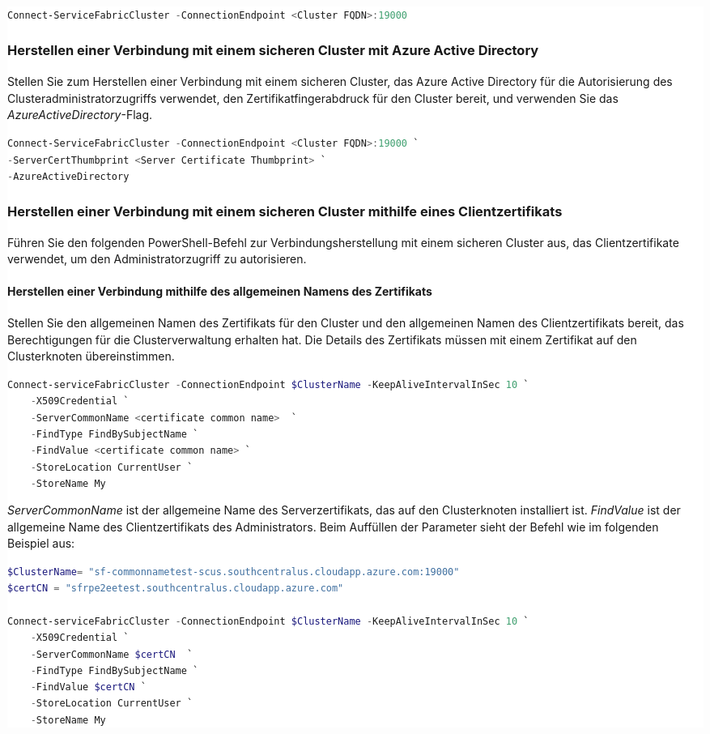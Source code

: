 ```powershell
Connect-ServiceFabricCluster -ConnectionEndpoint <Cluster FQDN>:19000 
```

### <a name="connect-to-a-secure-cluster-using-azure-active-directory"></a>Herstellen einer Verbindung mit einem sicheren Cluster mit Azure Active Directory

Stellen Sie zum Herstellen einer Verbindung mit einem sicheren Cluster, das Azure Active Directory für die Autorisierung des Clusteradministratorzugriffs verwendet, den Zertifikatfingerabdruck für den Cluster bereit, und verwenden Sie das *AzureActiveDirectory*-Flag.  

```powershell
Connect-ServiceFabricCluster -ConnectionEndpoint <Cluster FQDN>:19000 `
-ServerCertThumbprint <Server Certificate Thumbprint> `
-AzureActiveDirectory
```

### <a name="connect-to-a-secure-cluster-using-a-client-certificate"></a>Herstellen einer Verbindung mit einem sicheren Cluster mithilfe eines Clientzertifikats
Führen Sie den folgenden PowerShell-Befehl zur Verbindungsherstellung mit einem sicheren Cluster aus, das Clientzertifikate verwendet, um den Administratorzugriff zu autorisieren. 

#### <a name="connect-using-certificate-common-name"></a>Herstellen einer Verbindung mithilfe des allgemeinen Namens des Zertifikats
Stellen Sie den allgemeinen Namen des Zertifikats für den Cluster und den allgemeinen Namen des Clientzertifikats bereit, das Berechtigungen für die Clusterverwaltung erhalten hat. Die Details des Zertifikats müssen mit einem Zertifikat auf den Clusterknoten übereinstimmen.

```powershell
Connect-serviceFabricCluster -ConnectionEndpoint $ClusterName -KeepAliveIntervalInSec 10 `
    -X509Credential `
    -ServerCommonName <certificate common name>  `
    -FindType FindBySubjectName `
    -FindValue <certificate common name> `
    -StoreLocation CurrentUser `
    -StoreName My 
```
*ServerCommonName* ist der allgemeine Name des Serverzertifikats, das auf den Clusterknoten installiert ist. *FindValue* ist der allgemeine Name des Clientzertifikats des Administrators. Beim Auffüllen der Parameter sieht der Befehl wie im folgenden Beispiel aus:
```powershell
$ClusterName= "sf-commonnametest-scus.southcentralus.cloudapp.azure.com:19000"
$certCN = "sfrpe2eetest.southcentralus.cloudapp.azure.com"

Connect-serviceFabricCluster -ConnectionEndpoint $ClusterName -KeepAliveIntervalInSec 10 `
    -X509Credential `
    -ServerCommonName $certCN  `
    -FindType FindBySubjectName `
    -FindValue $certCN `
    -StoreLocation CurrentUser `
    -StoreName My 
```
